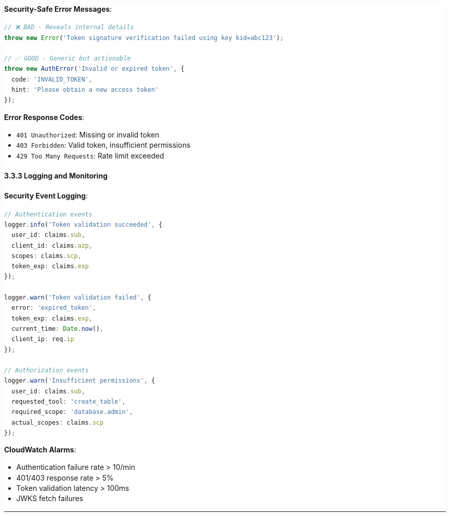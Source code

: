 **Security-Safe Error Messages**:

```typescript
// ❌ BAD - Reveals internal details
throw new Error('Token signature verification failed using key kid=abc123');

// ✅ GOOD - Generic but actionable
throw new AuthError('Invalid or expired token', {
  code: 'INVALID_TOKEN',
  hint: 'Please obtain a new access token'
});
```

**Error Response Codes**:
- `401 Unauthorized`: Missing or invalid token
- `403 Forbidden`: Valid token, insufficient permissions
- `429 Too Many Requests`: Rate limit exceeded

#### 3.3.3 Logging and Monitoring

**Security Event Logging**:

```typescript
// Authentication events
logger.info('Token validation succeeded', {
  user_id: claims.sub,
  client_id: claims.azp,
  scopes: claims.scp,
  token_exp: claims.exp
});

logger.warn('Token validation failed', {
  error: 'expired_token',
  token_exp: claims.exp,
  current_time: Date.now(),
  client_ip: req.ip
});

// Authorization events
logger.warn('Insufficient permissions', {
  user_id: claims.sub,
  requested_tool: 'create_table',
  required_scope: 'database.admin',
  actual_scopes: claims.scp
});
```

**CloudWatch Alarms**:
- Authentication failure rate > 10/min
- 401/403 response rate > 5%
- Token validation latency > 100ms
- JWKS fetch failures

---
